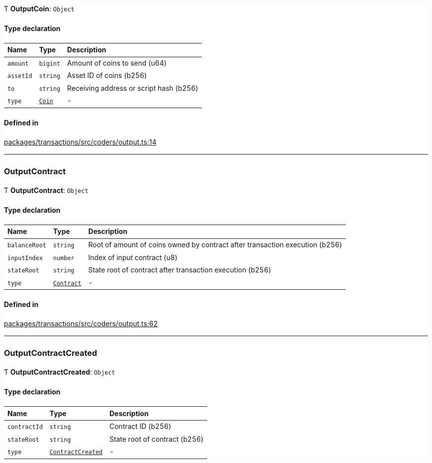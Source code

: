 Ƭ **OutputCoin**: `Object`

#### Type declaration

| Name | Type | Description |
| :------ | :------ | :------ |
| `amount` | `bigint` | Amount of coins to send (u64) |
| `assetId` | `string` | Asset ID of coins (b256) |
| `to` | `string` | Receiving address or script hash (b256) |
| `type` | [`Coin`](enums/OutputType.md#coin) | - |

#### Defined in

[packages/transactions/src/coders/output.ts:14](https://github.com/FuelLabs/fuels-ts/blob/master/packages/transactions/src/coders/output.ts#L14)

___

### OutputContract

Ƭ **OutputContract**: `Object`

#### Type declaration

| Name | Type | Description |
| :------ | :------ | :------ |
| `balanceRoot` | `string` | Root of amount of coins owned by contract after transaction execution (b256) |
| `inputIndex` | `number` | Index of input contract (u8) |
| `stateRoot` | `string` | State root of contract after transaction execution (b256) |
| `type` | [`Contract`](enums/OutputType.md#contract) | - |

#### Defined in

[packages/transactions/src/coders/output.ts:62](https://github.com/FuelLabs/fuels-ts/blob/master/packages/transactions/src/coders/output.ts#L62)

___

### OutputContractCreated

Ƭ **OutputContractCreated**: `Object`

#### Type declaration

| Name | Type | Description |
| :------ | :------ | :------ |
| `contractId` | `string` | Contract ID (b256) |
| `stateRoot` | `string` | State root of contract (b256) |
| `type` | [`ContractCreated`](enums/OutputType.md#contractcreated) | - |
